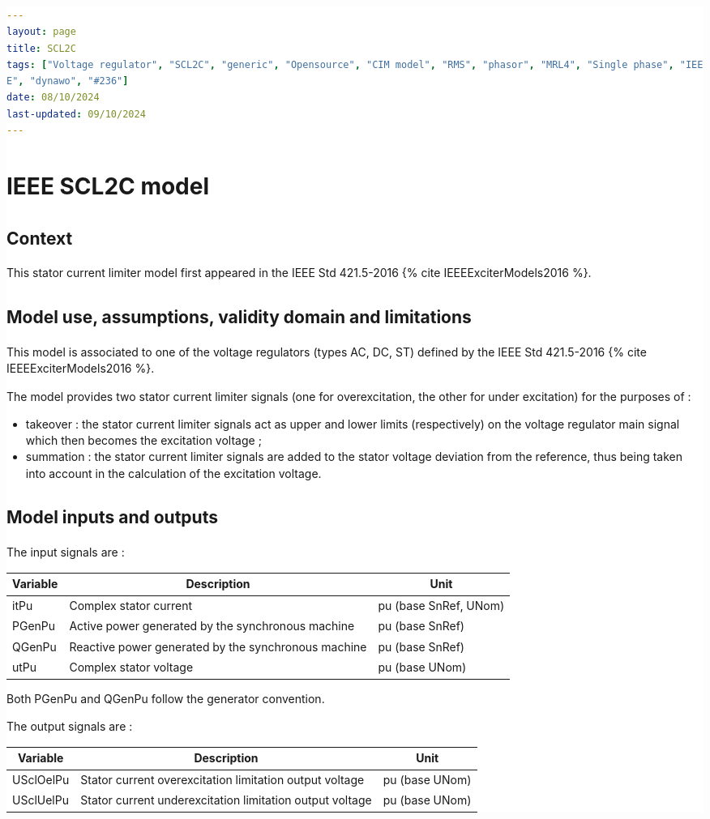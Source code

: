 ```yaml
---
layout: page
title: SCL2C
tags: ["Voltage regulator", "SCL2C", "generic", "Opensource", "CIM model", "RMS", "phasor", "MRL4", "Single phase", "IEEE", "dynawo", "#236"]
date: 08/10/2024
last-updated: 09/10/2024
---
```

# IEEE SCL2C model

## Context

This stator current limiter model first appeared in the IEEE Std 421.5-2016 {% cite IEEEExciterModels2016 %}.

## Model use, assumptions, validity domain and limitations

This model is associated to one of the voltage regulators (types AC, DC, ST) defined by the IEEE Std 421.5-2016 {% cite IEEEExciterModels2016 %}.

The model provides two stator current limiter signals (one for overexcitation, the other for under excitation) for the purposes of :

 - takeover : the stator current limiter signals act as upper and lower limits (respectively) on the voltage regulator main signal which then becomes the excitation voltage ;
 - summation : the stator current limiter signals are added to the stator voltage deviation from the reference, thus being taken into account in the calculation of the excitation voltage.

## Model inputs and outputs

The input signals are :

| Variable | Description | Unit |
| -------- | ----------- | ---- |
| itPu | Complex stator current | pu (base SnRef, UNom) |
| PGenPu | Active power generated by the synchronous machine | pu (base SnRef) |
| QGenPu | Reactive power generated by the synchronous machine | pu (base SnRef) |
| utPu | Complex stator voltage | pu (base UNom) |

Both PGenPu and QGenPu follow the generator convention.

The output signals are :

| Variable | Description | Unit |
| -------- | ----------- | ---- |
| USclOelPu | Stator current overexcitation limitation output voltage | pu (base UNom) |
| USclUelPu | Stator current underexcitation limitation output voltage | pu (base UNom) |
